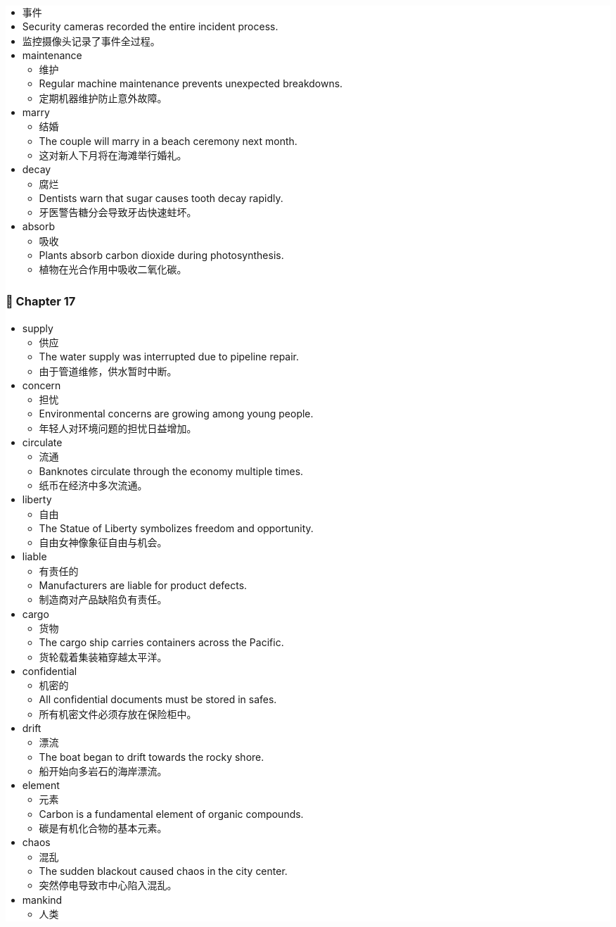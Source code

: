   - 事件
  - Security cameras recorded the entire incident process.
  - 监控摄像头记录了事件全过程。
- maintenance
  - 维护
  - Regular machine maintenance prevents unexpected breakdowns.
  - 定期机器维护防止意外故障。
- marry
  - 结婚
  - The couple will marry in a beach ceremony next month.
  - 这对新人下月将在海滩举行婚礼。
- decay
  - 腐烂
  - Dentists warn that sugar causes tooth decay rapidly.
  - 牙医警告糖分会导致牙齿快速蛀坏。
- absorb
  - 吸收
  - Plants absorb carbon dioxide during photosynthesis.
  - 植物在光合作用中吸收二氧化碳。

### 🎯 Chapter 17

- supply
  - 供应
  - The water supply was interrupted due to pipeline repair.
  - 由于管道维修，供水暂时中断。
- concern
  - 担忧
  - Environmental concerns are growing among young people.
  - 年轻人对环境问题的担忧日益增加。
- circulate
  - 流通
  - Banknotes circulate through the economy multiple times.
  - 纸币在经济中多次流通。
- liberty
  - 自由
  - The Statue of Liberty symbolizes freedom and opportunity.
  - 自由女神像象征自由与机会。
- liable
  - 有责任的
  - Manufacturers are liable for product defects.
  - 制造商对产品缺陷负有责任。
- cargo
  - 货物
  - The cargo ship carries containers across the Pacific.
  - 货轮载着集装箱穿越太平洋。
- confidential
  - 机密的
  - All confidential documents must be stored in safes.
  - 所有机密文件必须存放在保险柜中。
- drift
  - 漂流
  - The boat began to drift towards the rocky shore.
  - 船开始向多岩石的海岸漂流。
- element
  - 元素
  - Carbon is a fundamental element of organic compounds.
  - 碳是有机化合物的基本元素。
- chaos
  - 混乱
  - The sudden blackout caused chaos in the city center.
  - 突然停电导致市中心陷入混乱。
- mankind
  - 人类